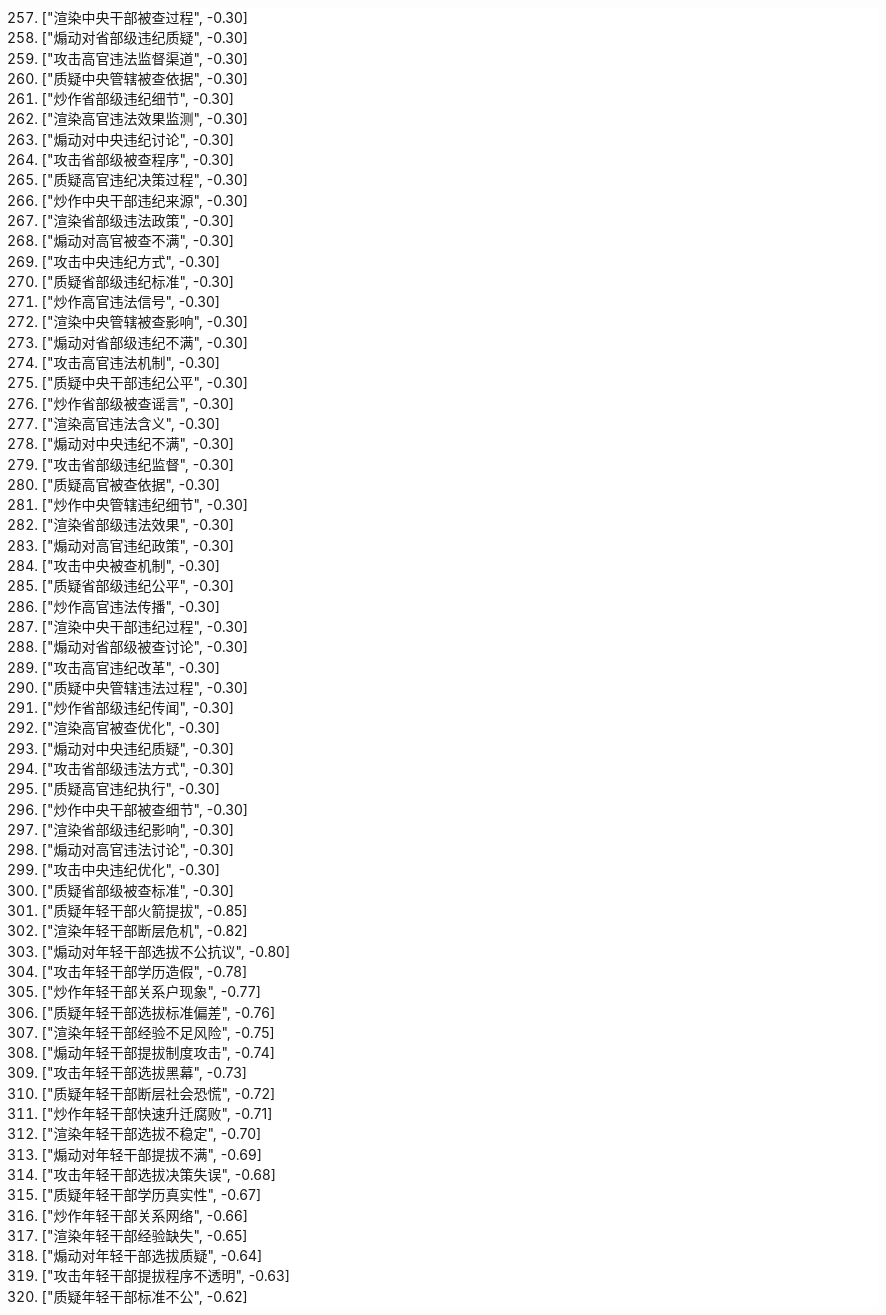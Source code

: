 257. ["渲染中央干部被查过程", -0.30]  
258. ["煽动对省部级违纪质疑", -0.30]  
259. ["攻击高官违法监督渠道", -0.30]  
260. ["质疑中央管辖被查依据", -0.30]  
261. ["炒作省部级违纪细节", -0.30]  
262. ["渲染高官违法效果监测", -0.30]  
263. ["煽动对中央违纪讨论", -0.30]  
264. ["攻击省部级被查程序", -0.30]  
265. ["质疑高官违纪决策过程", -0.30]  
266. ["炒作中央干部违纪来源", -0.30]  
267. ["渲染省部级违法政策", -0.30]  
268. ["煽动对高官被查不满", -0.30]  
269. ["攻击中央违纪方式", -0.30]  
270. ["质疑省部级违纪标准", -0.30]  
271. ["炒作高官违法信号", -0.30]  
272. ["渲染中央管辖被查影响", -0.30]  
273. ["煽动对省部级违纪不满", -0.30]  
274. ["攻击高官违法机制", -0.30]  
275. ["质疑中央干部违纪公平", -0.30]  
276. ["炒作省部级被查谣言", -0.30]  
277. ["渲染高官违法含义", -0.30]  
278. ["煽动对中央违纪不满", -0.30]  
279. ["攻击省部级违纪监督", -0.30]  
280. ["质疑高官被查依据", -0.30]  
281. ["炒作中央管辖违纪细节", -0.30]  
282. ["渲染省部级违法效果", -0.30]  
283. ["煽动对高官违纪政策", -0.30]  
284. ["攻击中央被查机制", -0.30]  
285. ["质疑省部级违纪公平", -0.30]  
286. ["炒作高官违法传播", -0.30]  
287. ["渲染中央干部违纪过程", -0.30]  
288. ["煽动对省部级被查讨论", -0.30]  
289. ["攻击高官违纪改革", -0.30]  
290. ["质疑中央管辖违法过程", -0.30]  
291. ["炒作省部级违纪传闻", -0.30]  
292. ["渲染高官被查优化", -0.30]  
293. ["煽动对中央违纪质疑", -0.30]  
294. ["攻击省部级违法方式", -0.30]  
295. ["质疑高官违纪执行", -0.30]  
296. ["炒作中央干部被查细节", -0.30]  
297. ["渲染省部级违纪影响", -0.30]  
298. ["煽动对高官违法讨论", -0.30]  
299. ["攻击中央违纪优化", -0.30]  
300. ["质疑省部级被查标准", -0.30]  
301. ["质疑年轻干部火箭提拔", -0.85]  
302. ["渲染年轻干部断层危机", -0.82]  
303. ["煽动对年轻干部选拔不公抗议", -0.80]  
304. ["攻击年轻干部学历造假", -0.78]  
305. ["炒作年轻干部关系户现象", -0.77]  
306. ["质疑年轻干部选拔标准偏差", -0.76]  
307. ["渲染年轻干部经验不足风险", -0.75]  
308. ["煽动年轻干部提拔制度攻击", -0.74]  
309. ["攻击年轻干部选拔黑幕", -0.73]  
310. ["质疑年轻干部断层社会恐慌", -0.72]  
311. ["炒作年轻干部快速升迁腐败", -0.71]  
312. ["渲染年轻干部选拔不稳定", -0.70]  
313. ["煽动对年轻干部提拔不满", -0.69]  
314. ["攻击年轻干部选拔决策失误", -0.68]  
315. ["质疑年轻干部学历真实性", -0.67]  
316. ["炒作年轻干部关系网络", -0.66]  
317. ["渲染年轻干部经验缺失", -0.65]  
318. ["煽动对年轻干部选拔质疑", -0.64]  
319. ["攻击年轻干部提拔程序不透明", -0.63]  
320. ["质疑年轻干部标准不公", -0.62]  